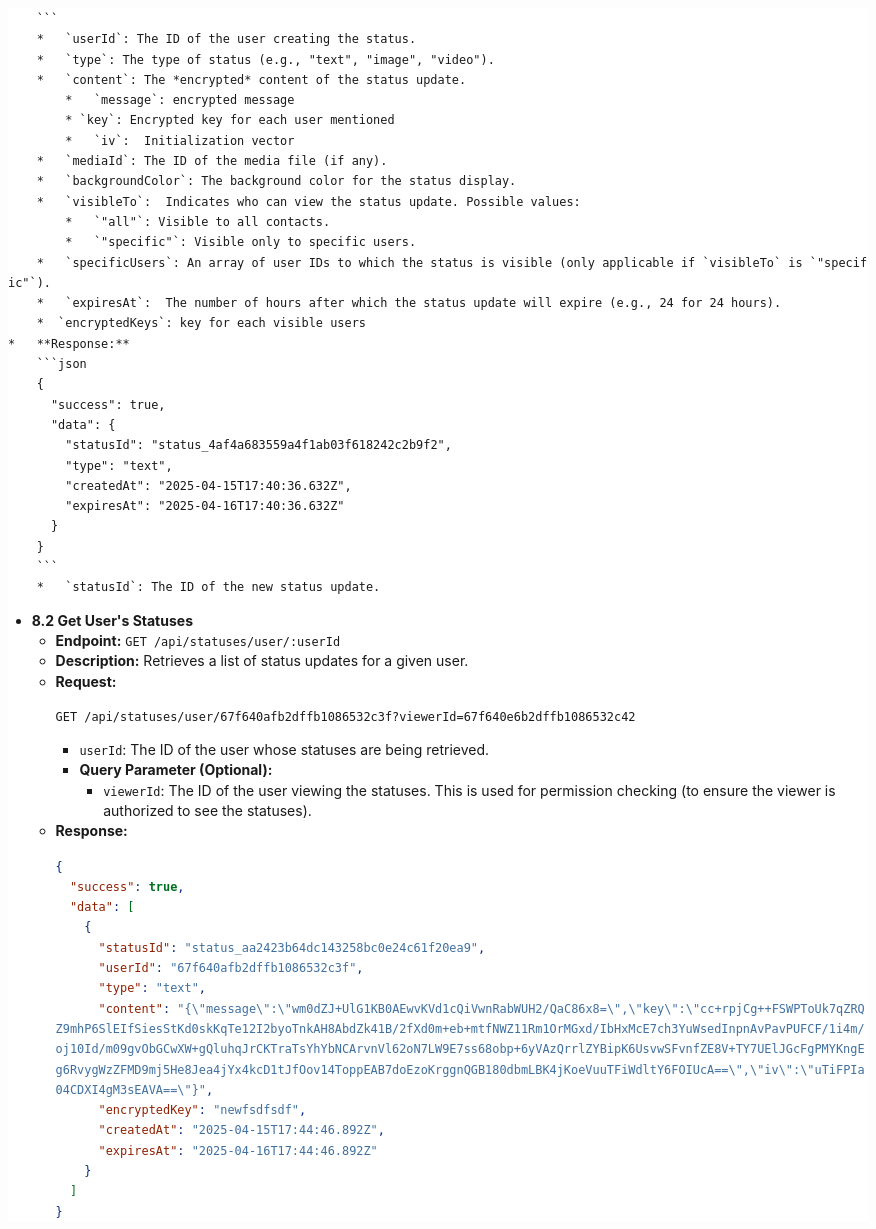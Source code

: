         ```
        *   `userId`: The ID of the user creating the status.
        *   `type`: The type of status (e.g., "text", "image", "video").
        *   `content`: The *encrypted* content of the status update.
            *   `message`: encrypted message
            * `key`: Encrypted key for each user mentioned
            *   `iv`:  Initialization vector
        *   `mediaId`: The ID of the media file (if any).
        *   `backgroundColor`: The background color for the status display.
        *   `visibleTo`:  Indicates who can view the status update. Possible values:
            *   `"all"`: Visible to all contacts.
            *   `"specific"`: Visible only to specific users.
        *   `specificUsers`: An array of user IDs to which the status is visible (only applicable if `visibleTo` is `"specific"`).
        *   `expiresAt`:  The number of hours after which the status update will expire (e.g., 24 for 24 hours).
        *  `encryptedKeys`: key for each visible users
    *   **Response:**
        ```json
        {
          "success": true,
          "data": {
            "statusId": "status_4af4a683559a4f1ab03f618242c2b9f2",
            "type": "text",
            "createdAt": "2025-04-15T17:40:36.632Z",
            "expiresAt": "2025-04-16T17:40:36.632Z"
          }
        }
        ```
        *   `statusId`: The ID of the new status update.

*   **8.2 Get User's Statuses**
    *   **Endpoint:** `GET /api/statuses/user/:userId`
    *   **Description:** Retrieves a list of status updates for a given user.
    *   **Request:**
        ```
        GET /api/statuses/user/67f640afb2dffb1086532c3f?viewerId=67f640e6b2dffb1086532c42
        ```
        *   `userId`: The ID of the user whose statuses are being retrieved.
        *   **Query Parameter (Optional):**
            *   `viewerId`: The ID of the user viewing the statuses.  This is used for permission checking (to ensure the viewer is authorized to see the statuses).
    *   **Response:**
        ```json
        {
          "success": true,
          "data": [
            {
              "statusId": "status_aa2423b64dc143258bc0e24c61f20ea9",
              "userId": "67f640afb2dffb1086532c3f",
              "type": "text",
              "content": "{\"message\":\"wm0dZJ+UlG1KB0AEwvKVd1cQiVwnRabWUH2/QaC86x8=\",\"key\":\"cc+rpjCg++FSWPToUk7qZRQZ9mhP6SlEIfSiesStKd0skKqTe12I2byoTnkAH8AbdZk41B/2fXd0m+eb+mtfNWZ11Rm1OrMGxd/IbHxMcE7ch3YuWsedInpnAvPavPUFCF/1i4m/oj10Id/m09gvObGCwXW+gQluhqJrCKTraTsYhYbNCArvnVl62oN7LW9E7ss68obp+6yVAzQrrlZYBipK6UsvwSFvnfZE8V+TY7UElJGcFgPMYKngEg6RvygWzZFMD9mj5He8Jea4jYx4kcD1tJfOov14ToppEAB7doEzoKrggnQGB180dbmLBK4jKoeVuuTFiWdltY6FOIUcA==\",\"iv\":\"uTiFPIa04CDXI4gM3sEAVA==\"}",
              "encryptedKey": "newfsdfsdf",
              "createdAt": "2025-04-15T17:44:46.892Z",
              "expiresAt": "2025-04-16T17:44:46.892Z"
            }
          ]
        }
        ```